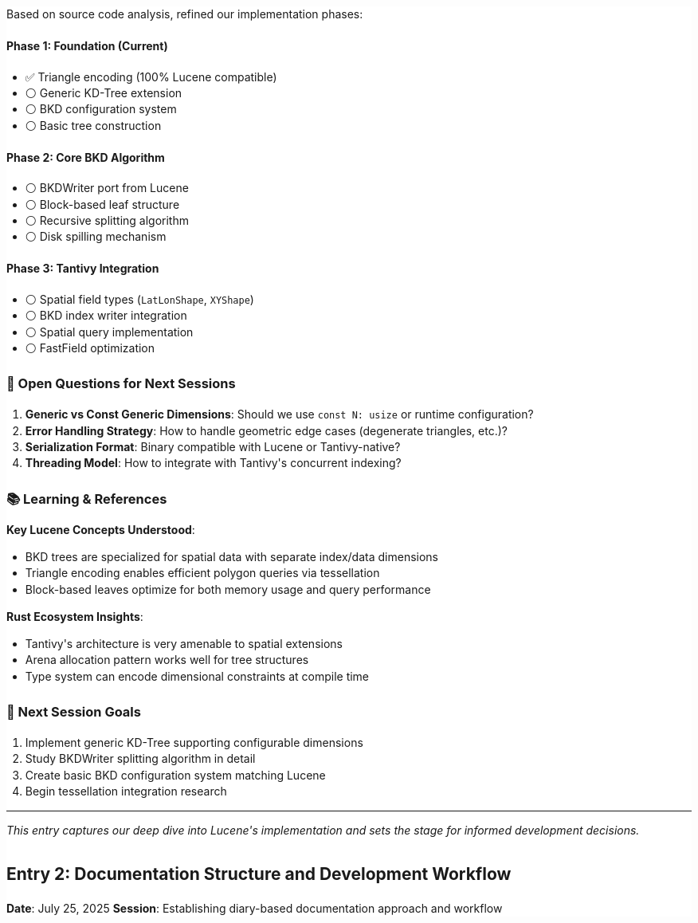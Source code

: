 Based on source code analysis, refined our implementation phases:

#### Phase 1: Foundation (Current)
- ✅ Triangle encoding (100% Lucene compatible)
- ⚪ Generic KD-Tree extension
- ⚪ BKD configuration system
- ⚪ Basic tree construction

#### Phase 2: Core BKD Algorithm
- ⚪ BKDWriter port from Lucene
- ⚪ Block-based leaf structure
- ⚪ Recursive splitting algorithm
- ⚪ Disk spilling mechanism

#### Phase 3: Tantivy Integration
- ⚪ Spatial field types (`LatLonShape`, `XYShape`)
- ⚪ BKD index writer integration
- ⚪ Spatial query implementation
- ⚪ FastField optimization

### 💭 Open Questions for Next Sessions

1. **Generic vs Const Generic Dimensions**: Should we use `const N: usize` or runtime configuration?
2. **Error Handling Strategy**: How to handle geometric edge cases (degenerate triangles, etc.)?
3. **Serialization Format**: Binary compatible with Lucene or Tantivy-native?
4. **Threading Model**: How to integrate with Tantivy's concurrent indexing?

### 📚 Learning & References

**Key Lucene Concepts Understood**:
- BKD trees are specialized for spatial data with separate index/data dimensions
- Triangle encoding enables efficient polygon queries via tessellation
- Block-based leaves optimize for both memory usage and query performance

**Rust Ecosystem Insights**:
- Tantivy's architecture is very amenable to spatial extensions
- Arena allocation pattern works well for tree structures
- Type system can encode dimensional constraints at compile time

### 🎯 Next Session Goals

1. Implement generic KD-Tree supporting configurable dimensions
2. Study BKDWriter splitting algorithm in detail
3. Create basic BKD configuration system matching Lucene
4. Begin tessellation integration research

---

*This entry captures our deep dive into Lucene's implementation and sets the stage for informed development decisions.*

## Entry 2: Documentation Structure and Development Workflow
**Date**: July 25, 2025
**Session**: Establishing diary-based documentation approach and workflow
